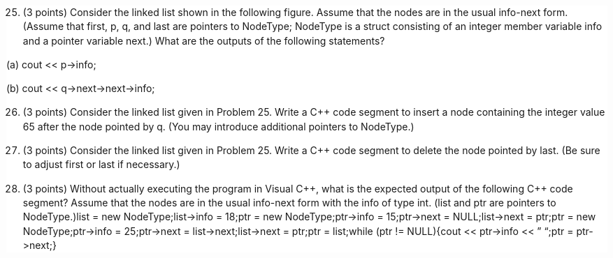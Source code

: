 25. (3 points) Consider the linked list shown in the following figure. Assume that the nodes are in the usual info-next form. (Assume that first, p, q, and last are pointers to NodeType; NodeType is a struct consisting of an integer member variable info and a pointer variable next.) What are the outputs of the following statements?

(a) cout &lt;&lt; p-&gt;info;

(b) cout &lt;&lt; q-&gt;next-&gt;next-&gt;info;

26. (3 points) Consider the linked list given in Problem 25. Write a C++ code segment to insert a node containing the integer value 65 after the node pointed by q. (You may introduce additional pointers to NodeType.)

27. (3 points) Consider the linked list given in Problem 25. Write a C++ code segment to delete the node pointed by last. (Be sure to adjust first or last if necessary.)

28. (3 points) Without actually executing the program in Visual C++, what is the expected output of the following C++ code segment? Assume that the nodes are in the usual info-next form with the info of type int. (list and ptr are pointers to NodeType.)list = new NodeType;list-&gt;info = 18;ptr = new NodeType;ptr-&gt;info = 15;ptr-&gt;next = NULL;list-&gt;next = ptr;ptr = new NodeType;ptr-&gt;info = 25;ptr-&gt;next = list-&gt;next;list-&gt;next = ptr;ptr = list;while (ptr != NULL){cout &lt;&lt; ptr-&gt;info &lt;&lt; ” “;ptr = ptr-&gt;next;}